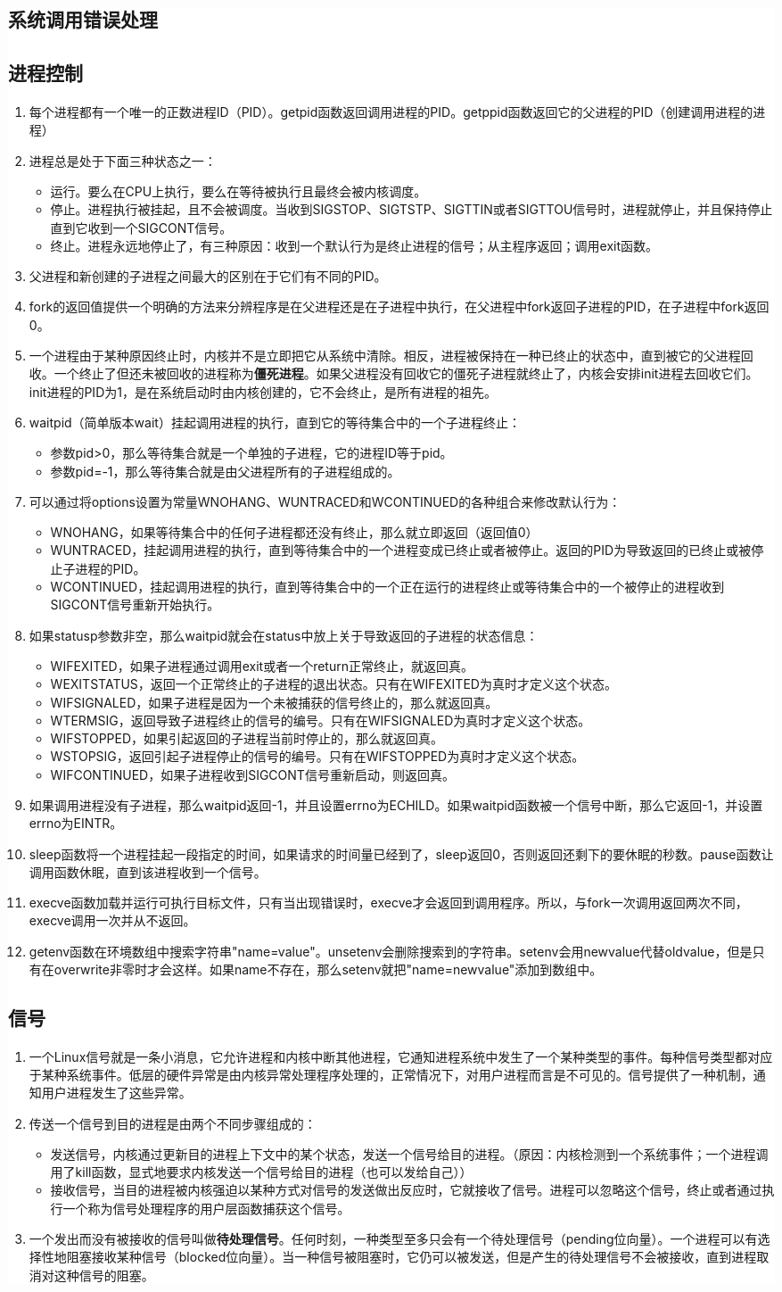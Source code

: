 ## 系统调用错误处理 ##

## 进程控制 ##

1. 每个进程都有一个唯一的正数进程ID（PID）。getpid函数返回调用进程的PID。getppid函数返回它的父进程的PID（创建调用进程的进程）

2. 进程总是处于下面三种状态之一：
    - 运行。要么在CPU上执行，要么在等待被执行且最终会被内核调度。
    - 停止。进程执行被挂起，且不会被调度。当收到SIGSTOP、SIGTSTP、SIGTTIN或者SIGTTOU信号时，进程就停止，并且保持停止直到它收到一个SIGCONT信号。
    - 终止。进程永远地停止了，有三种原因：收到一个默认行为是终止进程的信号；从主程序返回；调用exit函数。

3. 父进程和新创建的子进程之间最大的区别在于它们有不同的PID。

4. fork的返回值提供一个明确的方法来分辨程序是在父进程还是在子进程中执行，在父进程中fork返回子进程的PID，在子进程中fork返回0。

5. 一个进程由于某种原因终止时，内核并不是立即把它从系统中清除。相反，进程被保持在一种已终止的状态中，直到被它的父进程回收。一个终止了但还未被回收的进程称为**僵死进程**。如果父进程没有回收它的僵死子进程就终止了，内核会安排init进程去回收它们。init进程的PID为1，是在系统启动时由内核创建的，它不会终止，是所有进程的祖先。

6. waitpid（简单版本wait）挂起调用进程的执行，直到它的等待集合中的一个子进程终止：
    - 参数pid>0，那么等待集合就是一个单独的子进程，它的进程ID等于pid。
    - 参数pid=-1，那么等待集合就是由父进程所有的子进程组成的。

7. 可以通过将options设置为常量WNOHANG、WUNTRACED和WCONTINUED的各种组合来修改默认行为：
    - WNOHANG，如果等待集合中的任何子进程都还没有终止，那么就立即返回（返回值0）
    - WUNTRACED，挂起调用进程的执行，直到等待集合中的一个进程变成已终止或者被停止。返回的PID为导致返回的已终止或被停止子进程的PID。
    - WCONTINUED，挂起调用进程的执行，直到等待集合中的一个正在运行的进程终止或等待集合中的一个被停止的进程收到SIGCONT信号重新开始执行。

8. 如果statusp参数非空，那么waitpid就会在status中放上关于导致返回的子进程的状态信息：
    - WIFEXITED，如果子进程通过调用exit或者一个return正常终止，就返回真。
    - WEXITSTATUS，返回一个正常终止的子进程的退出状态。只有在WIFEXITED为真时才定义这个状态。
    - WIFSIGNALED，如果子进程是因为一个未被捕获的信号终止的，那么就返回真。
    - WTERMSIG，返回导致子进程终止的信号的编号。只有在WIFSIGNALED为真时才定义这个状态。
    - WIFSTOPPED，如果引起返回的子进程当前时停止的，那么就返回真。
    - WSTOPSIG，返回引起子进程停止的信号的编号。只有在WIFSTOPPED为真时才定义这个状态。
    - WIFCONTINUED，如果子进程收到SIGCONT信号重新启动，则返回真。

9. 如果调用进程没有子进程，那么waitpid返回-1，并且设置errno为ECHILD。如果waitpid函数被一个信号中断，那么它返回-1，并设置errno为EINTR。

10. sleep函数将一个进程挂起一段指定的时间，如果请求的时间量已经到了，sleep返回0，否则返回还剩下的要休眠的秒数。pause函数让调用函数休眠，直到该进程收到一个信号。

11. execve函数加载并运行可执行目标文件，只有当出现错误时，execve才会返回到调用程序。所以，与fork一次调用返回两次不同，execve调用一次并从不返回。

12. getenv函数在环境数组中搜索字符串"name=value"。unsetenv会删除搜索到的字符串。setenv会用newvalue代替oldvalue，但是只有在overwrite非零时才会这样。如果name不存在，那么setenv就把"name=newvalue"添加到数组中。

## 信号 ##

1. 一个Linux信号就是一条小消息，它允许进程和内核中断其他进程，它通知进程系统中发生了一个某种类型的事件。每种信号类型都对应于某种系统事件。低层的硬件异常是由内核异常处理程序处理的，正常情况下，对用户进程而言是不可见的。信号提供了一种机制，通知用户进程发生了这些异常。

2. 传送一个信号到目的进程是由两个不同步骤组成的：
    - 发送信号，内核通过更新目的进程上下文中的某个状态，发送一个信号给目的进程。（原因：内核检测到一个系统事件；一个进程调用了kill函数，显式地要求内核发送一个信号给目的进程（也可以发给自己））
    - 接收信号，当目的进程被内核强迫以某种方式对信号的发送做出反应时，它就接收了信号。进程可以忽略这个信号，终止或者通过执行一个称为信号处理程序的用户层函数捕获这个信号。

3. 一个发出而没有被接收的信号叫做**待处理信号**。任何时刻，一种类型至多只会有一个待处理信号（pending位向量）。一个进程可以有选择性地阻塞接收某种信号（blocked位向量）。当一种信号被阻塞时，它仍可以被发送，但是产生的待处理信号不会被接收，直到进程取消对这种信号的阻塞。
